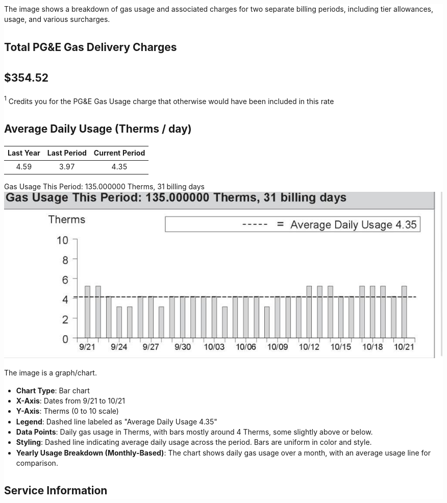 The image shows a breakdown of gas usage and associated charges for two separate billing periods, including tier allowances, usage, and various surcharges.

## Total PG\&E Gas Delivery Charges

## $\$ 354.52$

${ }^{1}$ Credits you for the PG\&E Gas Usage charge that otherwise would have been included in this rate

## Average Daily Usage (Therms / day)

| Last Year | Last Period | Current Period |
| :--: | :--: | :--: |
| 4.59 | 3.97 | 4.35 |

Gas Usage This Period: 135.000000 Therms, 31 billing days
![](images/img-8.jpeg)

The image is a graph/chart.

- **Chart Type**: Bar chart
- **X-Axis**: Dates from 9/21 to 10/21
- **Y-Axis**: Therms (0 to 10 scale)
- **Legend**: Dashed line labeled as "Average Daily Usage 4.35"
- **Data Points**: Daily gas usage in Therms, with bars mostly around 4 Therms, some slightly above or below.
- **Styling**: Dashed line indicating average daily usage across the period. Bars are uniform in color and style.
- **Yearly Usage Breakdown (Monthly-Based)**: The chart shows daily gas usage over a month, with an average usage line for comparison.

## Service Information
